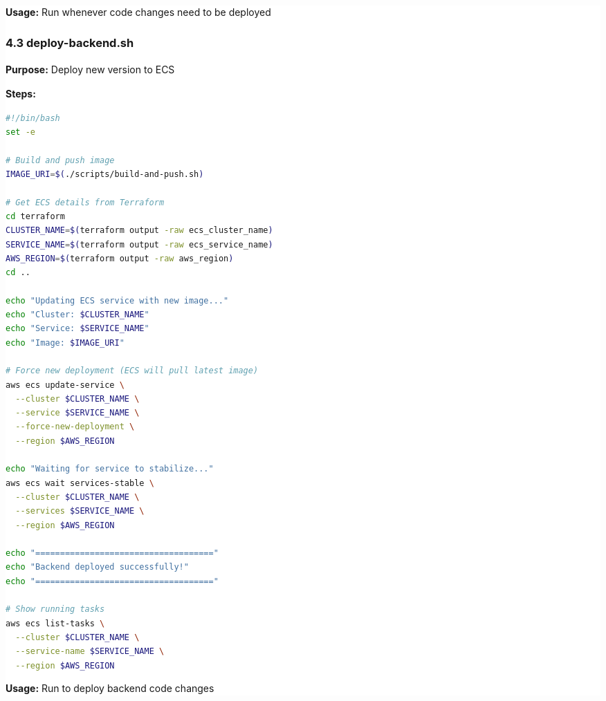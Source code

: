 ```bash
```

**Usage:** Run whenever code changes need to be deployed

### 4.3 deploy-backend.sh
**Purpose:** Deploy new version to ECS

**Steps:**
```bash
#!/bin/bash
set -e

# Build and push image
IMAGE_URI=$(./scripts/build-and-push.sh)

# Get ECS details from Terraform
cd terraform
CLUSTER_NAME=$(terraform output -raw ecs_cluster_name)
SERVICE_NAME=$(terraform output -raw ecs_service_name)
AWS_REGION=$(terraform output -raw aws_region)
cd ..

echo "Updating ECS service with new image..."
echo "Cluster: $CLUSTER_NAME"
echo "Service: $SERVICE_NAME"
echo "Image: $IMAGE_URI"

# Force new deployment (ECS will pull latest image)
aws ecs update-service \
  --cluster $CLUSTER_NAME \
  --service $SERVICE_NAME \
  --force-new-deployment \
  --region $AWS_REGION

echo "Waiting for service to stabilize..."
aws ecs wait services-stable \
  --cluster $CLUSTER_NAME \
  --services $SERVICE_NAME \
  --region $AWS_REGION

echo "===================================="
echo "Backend deployed successfully!"
echo "===================================="

# Show running tasks
aws ecs list-tasks \
  --cluster $CLUSTER_NAME \
  --service-name $SERVICE_NAME \
  --region $AWS_REGION
```

**Usage:** Run to deploy backend code changes
